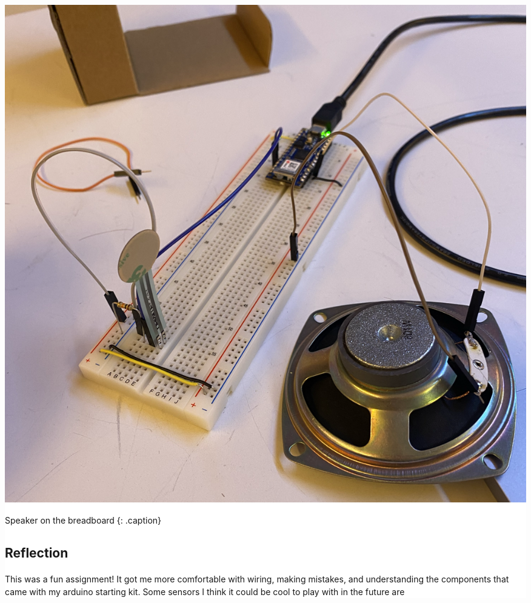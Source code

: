 ![lab3](/assets/img/2025-07-22-interface-labs---playing-with-circuits/lab3.png)

Speaker on the breadboard
{: .caption}

## Reflection

This was a fun assignment! It got me more comfortable with wiring, making mistakes, and understanding the components that came with my arduino starting kit. Some sensors I think it could be cool to play with in the future are
